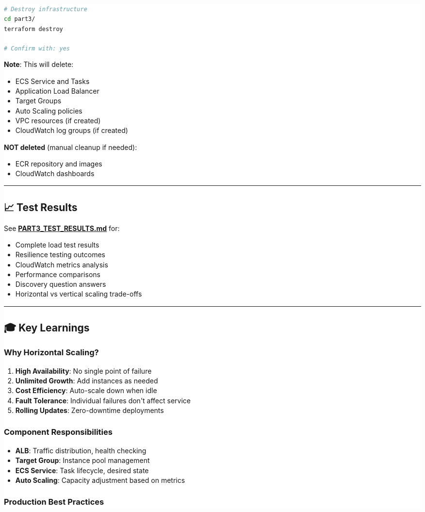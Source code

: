 ```bash
# Destroy infrastructure
cd part3/
terraform destroy

# Confirm with: yes
```

**Note**: This will delete:
- ECS Service and Tasks
- Application Load Balancer
- Target Groups
- Auto Scaling policies
- VPC resources (if created)
- CloudWatch log groups (if created)

**NOT deleted** (manual cleanup if needed):
- ECR repository and images
- CloudWatch dashboards

---

## 📈 Test Results

See **[PART3_TEST_RESULTS.md](./PART3_TEST_RESULTS.md)** for:
- Complete load test results
- Resilience testing outcomes
- CloudWatch metrics analysis
- Performance comparisons
- Discovery question answers
- Horizontal vs vertical scaling trade-offs

---

## 🎓 Key Learnings

### Why Horizontal Scaling?

1. **High Availability**: No single point of failure
2. **Unlimited Growth**: Add instances as needed
3. **Cost Efficiency**: Auto-scale down when idle
4. **Fault Tolerance**: Individual failures don't affect service
5. **Rolling Updates**: Zero-downtime deployments

### Component Responsibilities

- **ALB**: Traffic distribution, health checking
- **Target Group**: Instance pool management
- **ECS Service**: Task lifecycle, desired state
- **Auto Scaling**: Capacity adjustment based on metrics

### Production Best Practices
